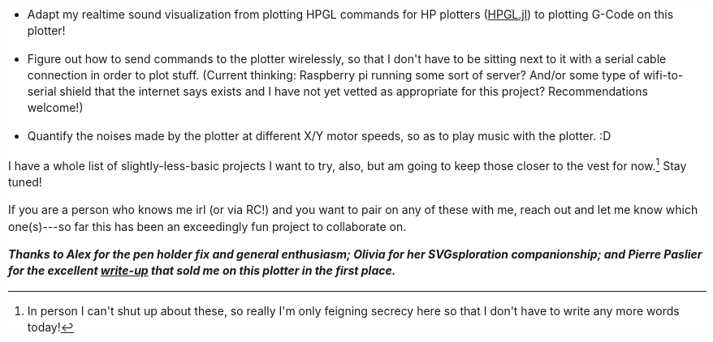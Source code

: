 - Adapt my realtime sound visualization from plotting HPGL commands for HP plotters ([HPGL.jl](https://github.com/hannahilea/HPGL.jl)) to plotting G-Code on this plotter!

- Figure out how to send commands to the plotter wirelessly, so that I don't have to be sitting next to it with a serial cable connection in order to plot stuff. (Current thinking: Raspberry pi running some sort of server? And/or some type of wifi-to-serial shield that the internet says exists and I have not yet vetted as appropriate for this project? Recommendations welcome!)

- Quantify the noises made by the plotter at different X/Y motor speeds, so as to play music with the plotter. :D

I have a whole list of slightly-less-basic projects I want to try, also, but am going to keep those closer to the vest for now.[^vest] Stay tuned!

[^vest]: In person I can't shut up about these, so really I'm only feigning secrecy here so that I don't have to write any more words today!

If you are a person who knows me irl (or via RC!) and you want to pair on any of these with me, reach out and let me know which one(s)---so far this has been an exceedingly fun project to collaborate on.

***Thanks to Alex for the pen holder fix and general enthusiasm; Olivia for her SVGsploration companionship; and Pierre Paslier for the excellent [write-up](https://www.generativehut.com/post/ly-drawbot-a-70-pen-plotter) that sold me on this plotter in the first place.***


[^saying]: This may go without saying, but is a key source of hilarity/frustration while plotting---it is quite easy to draw lines that you do not want, and alternatively to move the pen around while leaving NO lines when you do want them!
[^diy]: There are a bunch of instructions for cool DIY plotters out there, too, but my current interest is in playing with plotting rather than learning how to source/build a plotter, so those were out.
[^carrot]: When I ordered it, I was told it would take three months to arrive, which was perfect: it would be a carrot dangling at the end of some less creative work that I needed to do at the beginning of the year. And then it arrived super early! I thought about waiting until March to set it up anyway...and then didn't. It has been a rough few months. I needed a little treat.
[^understanding]: In my limited understanding, this is because the Z-axis control is relevant for CNC tools that have a Z-dimension (routers, milling machines, 3D printers, etc) and a no-op for a 2D tool like an XY plotter.
[^lol]: ...I needed the orientation to be correct on the plotter. This absolutely seems like something I could do with a single G-code command, and I feel a little silly admitting to having rotated it using yet another program! But I don't know G-code well enough yet, so this was an easy short-term fix.
[^caveat]: Not everyone thinks so: at least one onlooker has declared it unmanageably annoying, and noted that if the plotter were in HER house, she'd need earplugs. Ah well, Mom, we can't all have good taste. :)